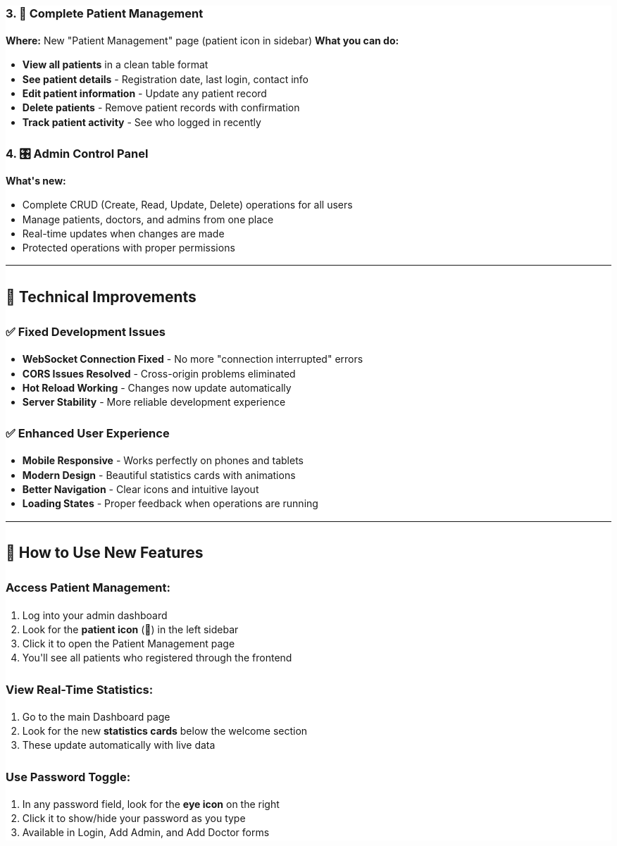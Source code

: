 ### 3. 👥 **Complete Patient Management**
**Where:** New "Patient Management" page (patient icon in sidebar)
**What you can do:**
- **View all patients** in a clean table format
- **See patient details** - Registration date, last login, contact info
- **Edit patient information** - Update any patient record
- **Delete patients** - Remove patient records with confirmation
- **Track patient activity** - See who logged in recently

### 4. 🎛️ **Admin Control Panel**
**What's new:**
- Complete CRUD (Create, Read, Update, Delete) operations for all users
- Manage patients, doctors, and admins from one place
- Real-time updates when changes are made
- Protected operations with proper permissions

---

## 🔧 **Technical Improvements**

### ✅ **Fixed Development Issues**
- **WebSocket Connection Fixed** - No more "connection interrupted" errors
- **CORS Issues Resolved** - Cross-origin problems eliminated
- **Hot Reload Working** - Changes now update automatically
- **Server Stability** - More reliable development experience

### ✅ **Enhanced User Experience**
- **Mobile Responsive** - Works perfectly on phones and tablets
- **Modern Design** - Beautiful statistics cards with animations
- **Better Navigation** - Clear icons and intuitive layout
- **Loading States** - Proper feedback when operations are running

---

## 🎯 **How to Use New Features**

### **Access Patient Management:**
1. Log into your admin dashboard
2. Look for the **patient icon** (👤) in the left sidebar
3. Click it to open the Patient Management page
4. You'll see all patients who registered through the frontend

### **View Real-Time Statistics:**
1. Go to the main Dashboard page
2. Look for the new **statistics cards** below the welcome section
3. These update automatically with live data

### **Use Password Toggle:**
1. In any password field, look for the **eye icon** on the right
2. Click it to show/hide your password as you type
3. Available in Login, Add Admin, and Add Doctor forms
